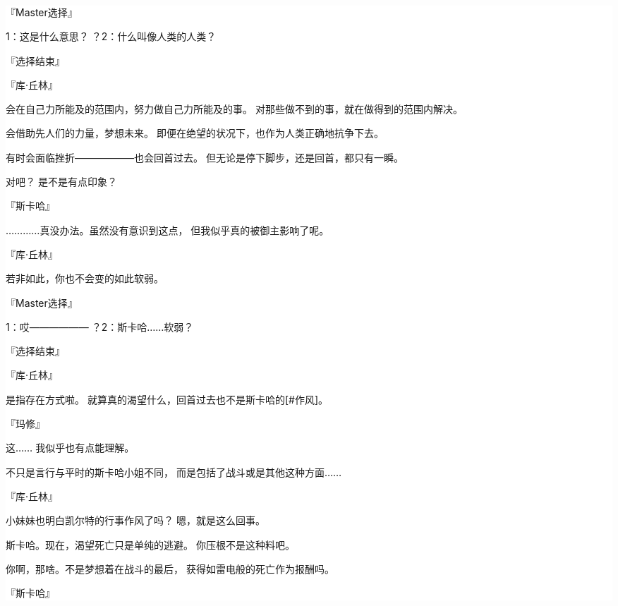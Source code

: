 『Master选择』

1：这是什么意思？
？2：什么叫像人类的人类？

『选择结束』

『库·丘林』

会在自己力所能及的范围内，努力做自己力所能及的事。
对那些做不到的事，就在做得到的范围内解决。

会借助先人们的力量，梦想未来。
即便在绝望的状况下，也作为人类正确地抗争下去。

有时会面临挫折——————也会回首过去。
但无论是停下脚步，还是回首，都只有一瞬。

对吧？
是不是有点印象？

『斯卡哈』

…………真没办法。虽然没有意识到这点，
但我似乎真的被御主影响了呢。

『库·丘林』

若非如此，你也不会变的如此软弱。

『Master选择』

1：哎——————
？2：斯卡哈……软弱？

『选择结束』

『库·丘林』

是指存在方式啦。
就算真的渴望什么，回首过去也不是斯卡哈的[#作风]。

『玛修』

这……
我似乎也有点能理解。

不只是言行与平时的斯卡哈小姐不同，
而是包括了战斗或是其他这种方面……

『库·丘林』

小妹妹也明白凯尔特的行事作风了吗？
嗯，就是这么回事。

斯卡哈。现在，渴望死亡只是单纯的逃避。
你压根不是这种料吧。

你啊，那啥。不是梦想着在战斗的最后，
获得如雷电般的死亡作为报酬吗。

『斯卡哈』
